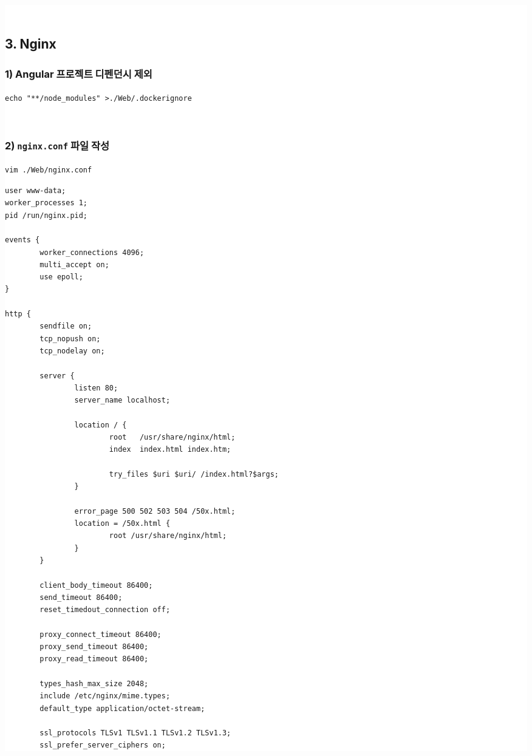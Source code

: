 <br/>

## 3. Nginx

### 1) Angular 프로젝트 디펜던시 제외

```shell
echo "**/node_modules" >./Web/.dockerignore
```

<br/>

### 2) `nginx.conf` 파일 작성

```shell
vim ./Web/nginx.conf
```

```
user www-data;
worker_processes 1;
pid /run/nginx.pid;

events {
        worker_connections 4096;
        multi_accept on;
        use epoll;
}

http {
        sendfile on;
        tcp_nopush on;
        tcp_nodelay on;

        server {
                listen 80;
                server_name localhost;

                location / {
                        root   /usr/share/nginx/html;
                        index  index.html index.htm;

                        try_files $uri $uri/ /index.html?$args;
                }

                error_page 500 502 503 504 /50x.html;
                location = /50x.html {
                        root /usr/share/nginx/html;
                }
        }

        client_body_timeout 86400;
        send_timeout 86400;
        reset_timedout_connection off;

        proxy_connect_timeout 86400;
        proxy_send_timeout 86400;
        proxy_read_timeout 86400;

        types_hash_max_size 2048;
        include /etc/nginx/mime.types;
        default_type application/octet-stream;

        ssl_protocols TLSv1 TLSv1.1 TLSv1.2 TLSv1.3;
        ssl_prefer_server_ciphers on;
```